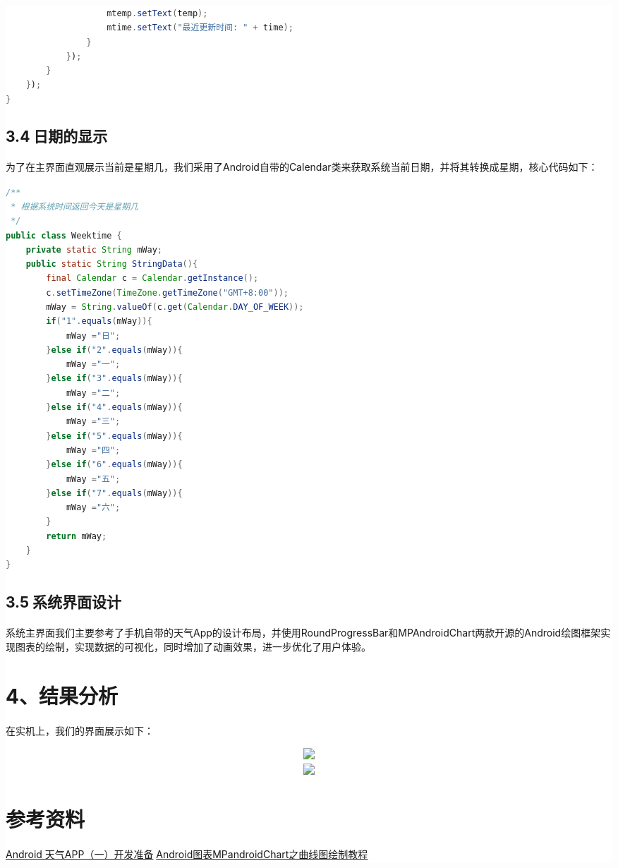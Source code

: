 ```java
                    mtemp.setText(temp);
                    mtime.setText("最近更新时间: " + time);
                }
            });
        }
    });
}
```
## 3.4 日期的显示 
   为了在主界面直观展示当前是星期几，我们采用了Android自带的Calendar类来获取系统当前日期，并将其转换成星期，核心代码如下：
```java
/**
 * 根据系统时间返回今天是星期几
 */
public class Weektime {
    private static String mWay;
    public static String StringData(){
        final Calendar c = Calendar.getInstance();
        c.setTimeZone(TimeZone.getTimeZone("GMT+8:00"));
        mWay = String.valueOf(c.get(Calendar.DAY_OF_WEEK));
        if("1".equals(mWay)){
            mWay ="日";
        }else if("2".equals(mWay)){
            mWay ="一";
        }else if("3".equals(mWay)){
            mWay ="二";
        }else if("4".equals(mWay)){
            mWay ="三";
        }else if("5".equals(mWay)){
            mWay ="四";
        }else if("6".equals(mWay)){
            mWay ="五";
        }else if("7".equals(mWay)){
            mWay ="六";
        }
        return mWay;
    }
}
```
## 3.5 系统界面设计
   系统主界面我们主要参考了手机自带的天气App的设计布局，并使用RoundProgressBar和MPAndroidChart两款开源的Android绘图框架实现图表的绘制，实现数据的可视化，同时增加了动画效果，进一步优化了用户体验。
# 4、结果分析
  在实机上，我们的界面展示如下：


<div align=center><img src="https://img-blog.csdnimg.cn/d850bcdfbea54c7595089a02754a726d.png"></div>

<div align=center><img src="https://img-blog.csdnimg.cn/2c8c89048c4347eb9cb3e32fe32839b3.png"></div>


# 参考资料
[Android 天气APP（一）开发准备](https://llw-study.blog.csdn.net/article/details/105204552)
[Android图表MPandroidChart之曲线图绘制教程](https://blog.csdn.net/x541211190/article/details/77389121)


